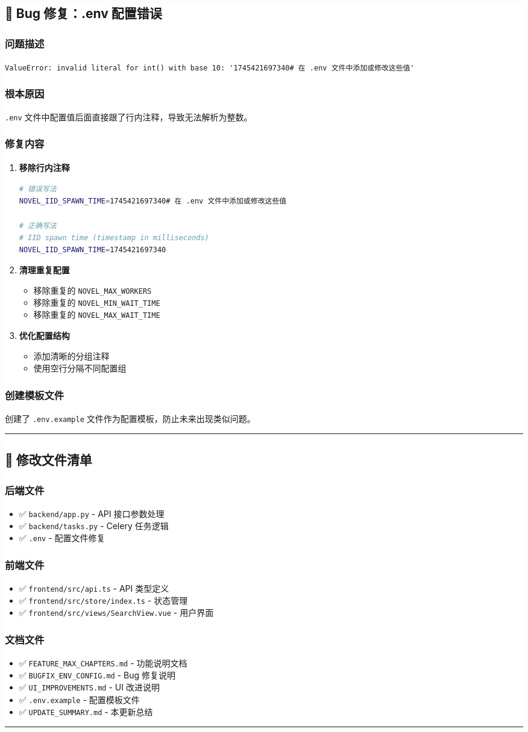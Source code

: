
## 🐛 Bug 修复：.env 配置错误

### 问题描述
```
ValueError: invalid literal for int() with base 10: '1745421697340# 在 .env 文件中添加或修改这些值'
```

### 根本原因
`.env` 文件中配置值后面直接跟了行内注释，导致无法解析为整数。

### 修复内容

1. **移除行内注释**
   ```bash
   # 错误写法
   NOVEL_IID_SPAWN_TIME=1745421697340# 在 .env 文件中添加或修改这些值
   
   # 正确写法
   # IID spawn time (timestamp in milliseconds)
   NOVEL_IID_SPAWN_TIME=1745421697340
   ```

2. **清理重复配置**
   - 移除重复的 `NOVEL_MAX_WORKERS`
   - 移除重复的 `NOVEL_MIN_WAIT_TIME`
   - 移除重复的 `NOVEL_MAX_WAIT_TIME`

3. **优化配置结构**
   - 添加清晰的分组注释
   - 使用空行分隔不同配置组

### 创建模板文件
创建了 `.env.example` 文件作为配置模板，防止未来出现类似问题。

---

## 📁 修改文件清单

### 后端文件
- ✅ `backend/app.py` - API 接口参数处理
- ✅ `backend/tasks.py` - Celery 任务逻辑
- ✅ `.env` - 配置文件修复

### 前端文件
- ✅ `frontend/src/api.ts` - API 类型定义
- ✅ `frontend/src/store/index.ts` - 状态管理
- ✅ `frontend/src/views/SearchView.vue` - 用户界面

### 文档文件
- ✅ `FEATURE_MAX_CHAPTERS.md` - 功能说明文档
- ✅ `BUGFIX_ENV_CONFIG.md` - Bug 修复说明
- ✅ `UI_IMPROVEMENTS.md` - UI 改进说明
- ✅ `.env.example` - 配置模板文件
- ✅ `UPDATE_SUMMARY.md` - 本更新总结

---